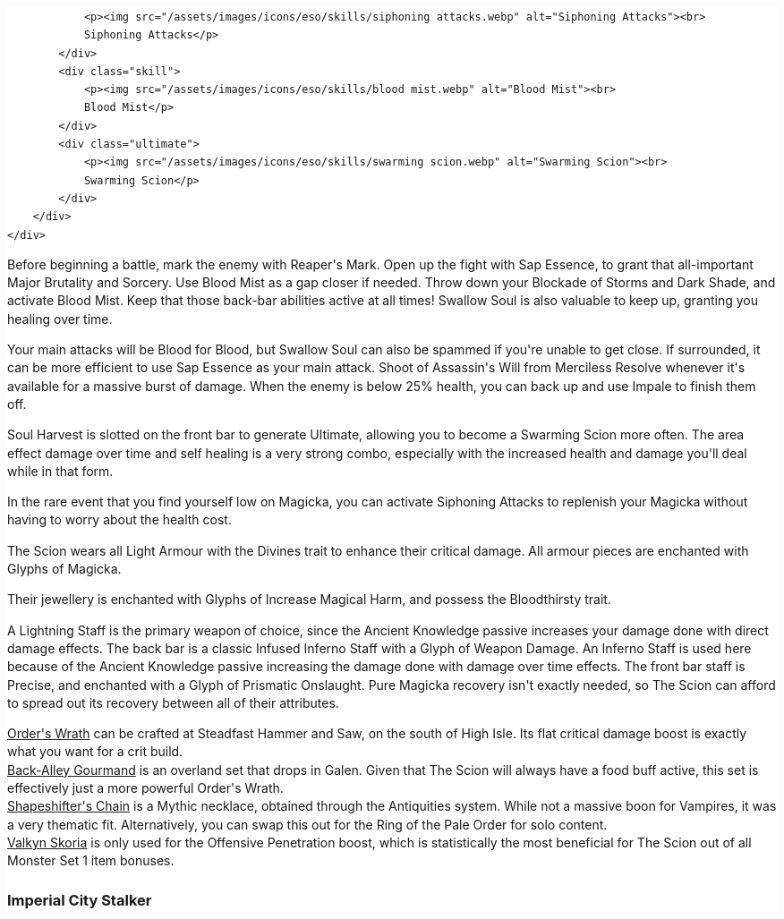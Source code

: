                 <p><img src="/assets/images/icons/eso/skills/siphoning attacks.webp" alt="Siphoning Attacks"><br>
                Siphoning Attacks</p>
            </div>
            <div class="skill">
                <p><img src="/assets/images/icons/eso/skills/blood mist.webp" alt="Blood Mist"><br>
                Blood Mist</p>
            </div>
            <div class="ultimate">
                <p><img src="/assets/images/icons/eso/skills/swarming scion.webp" alt="Swarming Scion"><br>
                Swarming Scion</p>
            </div>
        </div>
    </div>
</div>
<p style="clear: both">Before beginning a battle, mark the enemy with Reaper's Mark. Open up the fight with Sap Essence, to grant that all-important Major Brutality and Sorcery. Use Blood Mist as a gap closer if needed. Throw down your Blockade of Storms and Dark Shade, and activate Blood Mist. Keep that those back-bar abilities active at all times! Swallow Soul is also valuable to keep up, granting you healing over time.</p>
<p>Your main attacks will be Blood for Blood, but Swallow Soul can also be spammed if you're unable to get close. If surrounded, it can be more efficient to use Sap Essence as your main attack. Shoot of Assassin's Will from Merciless Resolve whenever it's available for a massive burst of damage. When the enemy is below 25% health, you can back up and use Impale to finish them off.</p>
<p>Soul Harvest is slotted on the front bar to generate Ultimate, allowing you to become a Swarming Scion more often. The area effect damage over time and self healing is a very strong combo, especially with the increased health and damage you'll deal while in that form.</p>
<p>In the rare event that you find yourself low on Magicka, you can activate Siphoning Attacks to replenish your Magicka without having to worry about the health cost.
<p>The Scion wears all Light Armour with the Divines trait to enhance their critical damage. All armour pieces are enchanted with Glyphs of Magicka.</p>
<p>Their jewellery is enchanted with Glyphs of Increase Magical Harm, and possess the Bloodthirsty trait.</p>
<p>A Lightning Staff is the primary weapon of choice, since the Ancient Knowledge passive increases your damage done with direct damage effects. The back bar is a classic Infused Inferno Staff with a Glyph of Weapon Damage. An Inferno Staff is used here because of the Ancient Knowledge passive increasing the damage done with damage over time effects. The front bar staff is Precise, and enchanted with a Glyph of Prismatic Onslaught. Pure Magicka recovery isn't exactly needed, so The Scion can afford to spread out its recovery between all of their attributes.</p>
<p><a target="_blank" href="https://en.uesp.net/wiki/Online:Order%27s_Wrath">Order's Wrath</a> can be crafted at Steadfast Hammer and Saw, on the south of High Isle. Its flat critical damage boost is exactly what you want for a crit build.<br>
<a target="_blank" href="https://en.uesp.net/wiki/Online:Back-Alley_Gourmand">Back-Alley Gourmand</a> is an overland set that drops in Galen. Given that The Scion will always have a food buff active, this set is effectively just a more powerful Order's Wrath.<br>
<a target="_blank" href="https://en.uesp.net/wiki/Online:Shapeshifter%27s_Chain">Shapeshifter's Chain</a> is a Mythic necklace, obtained through the Antiquities system. While not a massive boon for Vampires, it was a very thematic fit. Alternatively, you can swap this out for the Ring of the Pale Order for solo content.<br>
<a target="_blank" href="https://en.uesp.net/wiki/Online:Valkyn_Skoria_(set)">Valkyn Skoria</a> is only used for the Offensive Penetration boost, which is statistically the most beneficial for The Scion out of all Monster Set 1 item bonuses.</p>
<h3 id="Imperial City Stalker">Imperial City Stalker</h3>